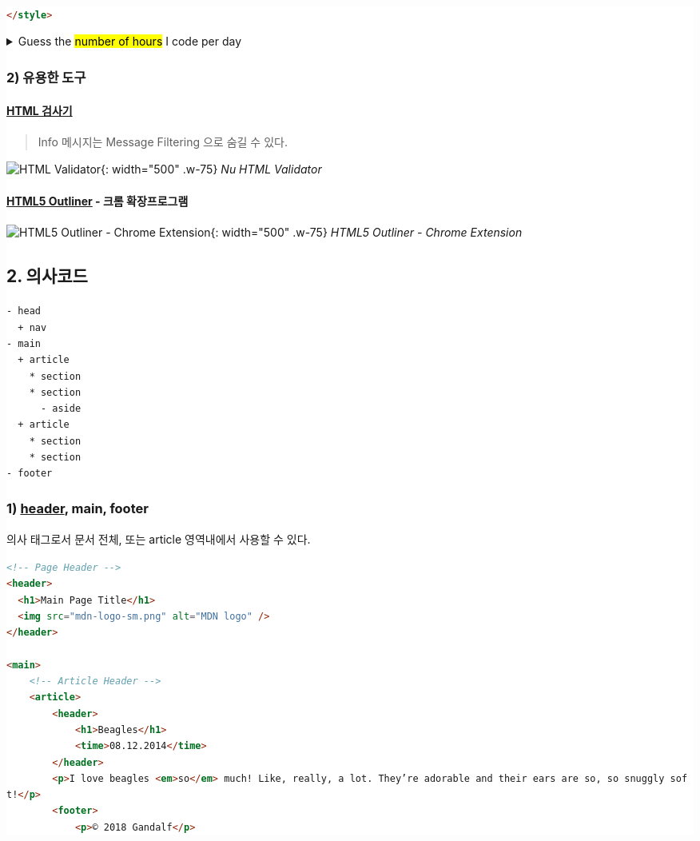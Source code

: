 ```html
</style>
```

<aside>
  <details><summary>
      Guess the <mark>number of hours</mark> I code per day
    </summary></details>
</aside>

### 2) 유용한 도구

#### [HTML 검사기](https://validator.w3.org/nu/#file)

> Info 메시지는 Message Filtering 으로 숨길 수 있다.

![HTML Validator](https://i.ytimg.com/vi/wNOVgWYThE8/maxresdefault.jpg){: width="500" .w-75}
_Nu HTML Validator_

#### [HTML5 Outliner](https://chrome.google.com/webstore/detail/html5-outliner/afoibpobokebhgfnknfndkgemglggomo) - 크롬 확장프로그램

![HTML5 Outliner - Chrome Extension](https://lh3.googleusercontent.com/-TWsXKaYinDbxQ0IHIOx9wmG2OK8EDxeIs8mjnO4LXD-ItKAGLCmEhUIuVMDMsnV3SIcsUav7EB45ly5-QYwKRGgyJk=s1280-w1280-h800){: width="500" .w-75}
_HTML5 Outliner - Chrome Extension_

## 2. 의사코드

```text
- head
  + nav
- main
  + article
    * section
    * section
      - aside    
  + article
    * section
    * section
- footer
```

### 1) [header](https://developer.mozilla.org/en-US/docs/Web/HTML/Element/header), main, footer

의사 태그로서 문서 전체, 또는 article 영역내에서 사용할 수 있다.

```html
<!-- Page Header -->
<header>
  <h1>Main Page Title</h1>
  <img src="mdn-logo-sm.png" alt="MDN logo" />
</header>

<main>
    <!-- Article Header -->
    <article>
        <header>
            <h1>Beagles</h1>
            <time>08.12.2014</time>
        </header>
        <p>I love beagles <em>so</em> much! Like, really, a lot. They’re adorable and their ears are so, so snuggly soft!</p>
        <footer>
            <p>© 2018 Gandalf</p>
```